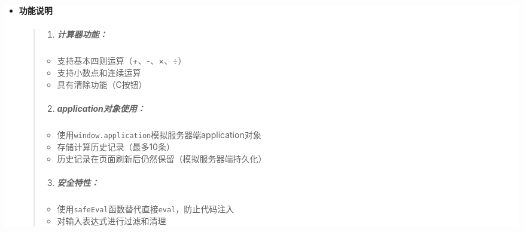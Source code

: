 - #### 功能说明

  >1. ##### **计算器功能**：
  >
  >   - 支持基本四则运算（+、-、×、÷）
  >   - 支持小数点和连续运算
  >   - 具有清除功能（C按钮）
  >
  >2. ##### **application对象使用**：
  >
  >   - 使用`window.application`模拟服务器端application对象
  >   - 存储计算历史记录（最多10条）
  >   - 历史记录在页面刷新后仍然保留（模拟服务器端持久化）
  >
  >3. ##### **安全特性**：
  >
  >   - 使用`safeEval`函数替代直接`eval`，防止代码注入
  >   - 对输入表达式进行过滤和清理
  >
  >
